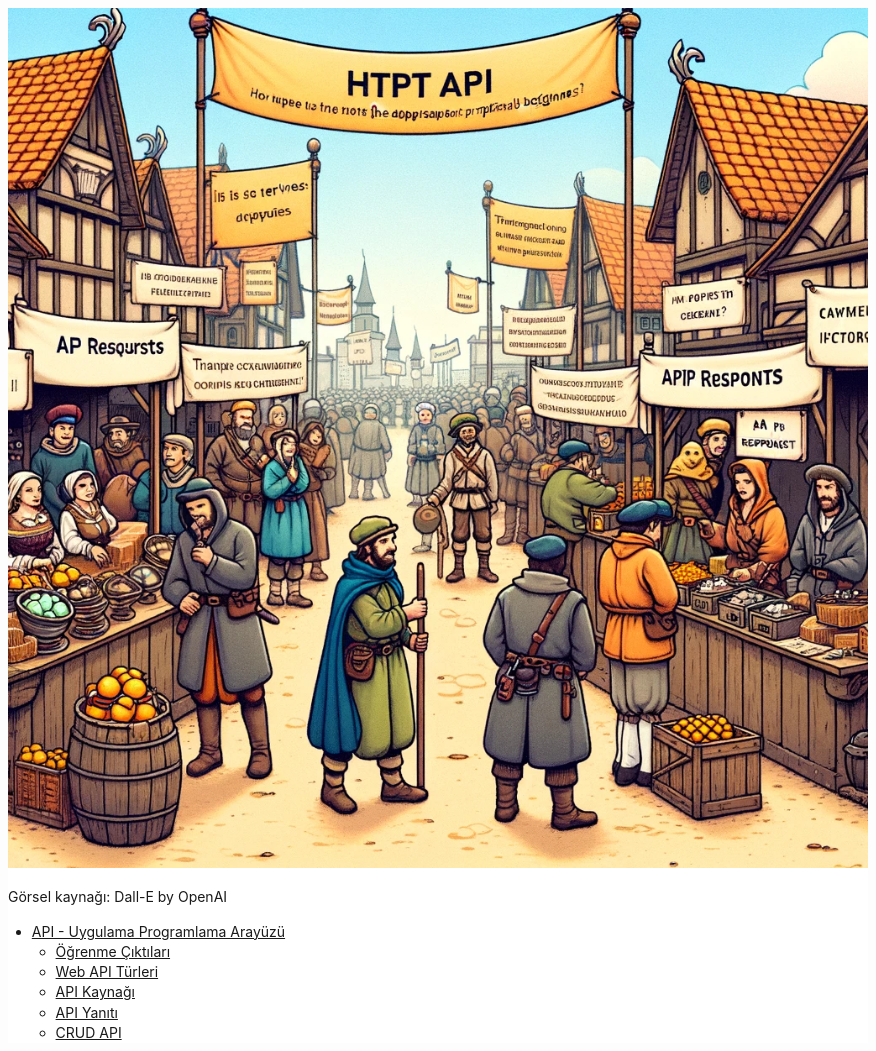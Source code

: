 ![HTTP API](HTTP-API.webp)

Görsel kaynağı: Dall-E by OpenAI

- [API - Uygulama Programlama Arayüzü](#api---uygulama-programlama-arayüzü)
  - [Öğrenme Çıktıları](#öğrenme-çıktıları)
  - [Web API Türleri](#web-api-türleri)
  - [API Kaynağı](#api-kaynağı)
  - [API Yanıtı](#api-yanıtı)
  - [CRUD API](#crud-api)
